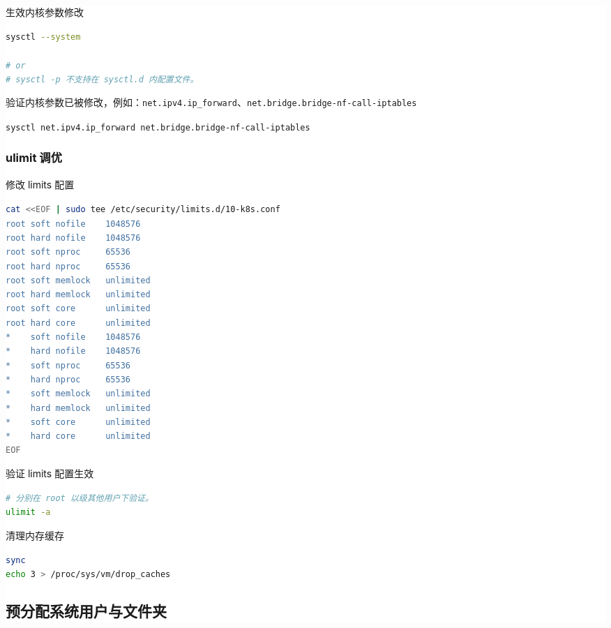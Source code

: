 ```bash title="/etc/sysctl.d/k8s.conf"
```

生效内核参数修改

```bash
sysctl --system

# or
# sysctl -p 不支持在 sysctl.d 内配置文件。
```

验证内核参数已被修改，例如：`net.ipv4.ip_forward`、`net.bridge.bridge-nf-call-iptables`

```bash
sysctl net.ipv4.ip_forward net.bridge.bridge-nf-call-iptables
```

### ulimit 调优

修改 limits 配置

```bash title="/etc/security/limits.d/30-k8s.conf"
cat <<EOF | sudo tee /etc/security/limits.d/10-k8s.conf
root soft nofile    1048576
root hard nofile    1048576
root soft nproc     65536
root hard nproc     65536
root soft memlock   unlimited
root hard memlock   unlimited
root soft core      unlimited
root hard core      unlimited
*    soft nofile    1048576
*    hard nofile    1048576
*    soft nproc     65536
*    hard nproc     65536
*    soft memlock   unlimited
*    hard memlock   unlimited
*    soft core      unlimited
*    hard core      unlimited
EOF
```

验证 limits 配置生效

```bash
# 分别在 root 以级其他用户下验证。
ulimit -a
```

清理内存缓存

```bash
sync
echo 3 > /proc/sys/vm/drop_caches
```

## 预分配系统用户与文件夹
